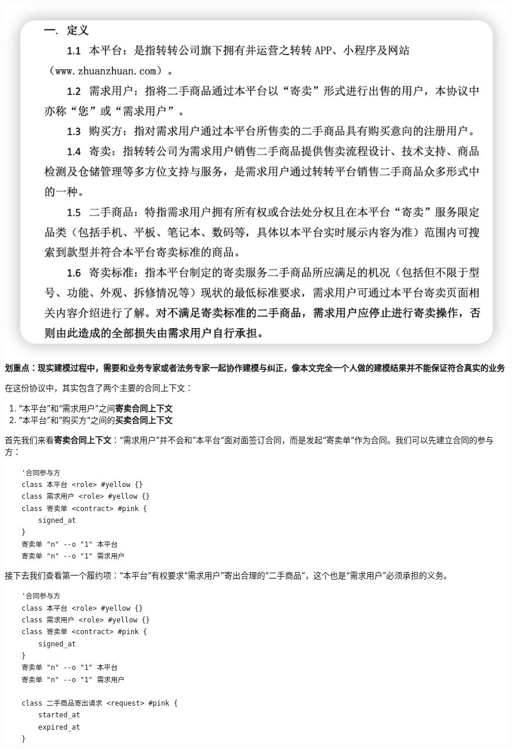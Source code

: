 ![contract](contract.png)
**划重点：现实建模过程中，需要和业务专家或者法务专家一起协作建模与纠正，像本文完全一个人做的建模结果并不能保证符合真实的业务**

在这份协议中，其实包含了两个主要的合同上下文：
1. “本平台”和“需求用户”之间**寄卖合同上下文**
2. “本平台”和”购买方“之间的**买卖合同上下文**

首先我们来看**寄卖合同上下文**：“需求用户”并不会和”本平台“面对面签订合同，而是发起“寄卖单“作为合同。我们可以先建立合同的参与方：

```plantuml
	'合同参与方
	class 本平台 <role> #yellow {}
	class 需求用户 <role> #yellow {}
	class 寄卖单 <contract> #pink {
		signed_at
	}
	寄卖单 "n" --o "1" 本平台
	寄卖单 "n" --o "1" 需求用户
```

接下去我们查看第一个履约项：“本平台”有权要求“需求用户”寄出合理的“二手商品”，这个也是“需求用户”必须承担的义务。

```plantuml
	'合同参与方
	class 本平台 <role> #yellow {}
	class 需求用户 <role> #yellow {}
	class 寄卖单 <contract> #pink {
		signed_at
	}
	寄卖单 "n" --o "1" 本平台
	寄卖单 "n" --o "1" 需求用户
	
	class 二手商品寄出请求 <request> #pink {
		started_at
		expired_at
	}
```